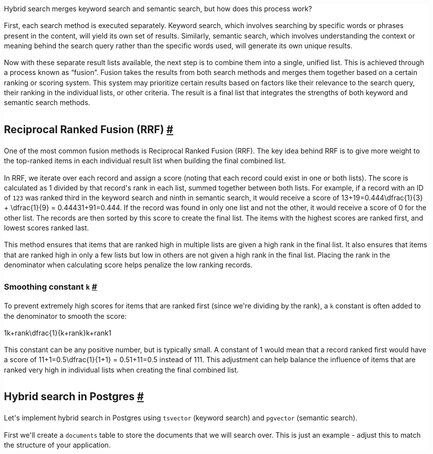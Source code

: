 Hybrid search merges keyword search and semantic search, but how does this process work?

First, each search method is executed separately. Keyword search, which involves searching by specific words or phrases present in the content, will yield its own set of results. Similarly, semantic search, which involves understanding the context or meaning behind the search query rather than the specific words used, will generate its own unique results.

Now with these separate result lists available, the next step is to combine them into a single, unified list. This is achieved through a process known as “fusion”. Fusion takes the results from both search methods and merges them together based on a certain ranking or scoring system. This system may prioritize certain results based on factors like their relevance to the search query, their ranking in the individual lists, or other criteria. The result is a final list that integrates the strengths of both keyword and semantic search methods.

## Reciprocal Ranked Fusion (RRF) [\#](https://supabase.com/docs/guides/ai/hybrid-search\#reciprocal-ranked-fusion-rrf)

One of the most common fusion methods is Reciprocal Ranked Fusion (RRF). The key idea behind RRF is to give more weight to the top-ranked items in each individual result list when building the final combined list.

In RRF, we iterate over each record and assign a score (noting that each record could exist in one or both lists). The score is calculated as 1 divided by that record's rank in each list, summed together between both lists. For example, if a record with an ID of `123` was ranked third in the keyword search and ninth in semantic search, it would receive a score of 13+19=0.444\\dfrac{1}{3} + \\dfrac{1}{9} = 0.44431​+91​=0.444. If the record was found in only one list and not the other, it would receive a score of 0 for the other list. The records are then sorted by this score to create the final list. The items with the highest scores are ranked first, and lowest scores ranked last.

This method ensures that items that are ranked high in multiple lists are given a high rank in the final list. It also ensures that items that are ranked high in only a few lists but low in others are not given a high rank in the final list. Placing the rank in the denominator when calculating score helps penalize the low ranking records.

### Smoothing constant `k` [\#](https://supabase.com/docs/guides/ai/hybrid-search\#smoothing-constant-k)

To prevent extremely high scores for items that are ranked first (since we're dividing by the rank), a `k` constant is often added to the denominator to smooth the score:

1k+rank\\dfrac{1}{k+rank}k+rank1​

This constant can be any positive number, but is typically small. A constant of 1 would mean that a record ranked first would have a score of 11+1=0.5\\dfrac{1}{1+1} = 0.51+11​=0.5 instead of 111. This adjustment can help balance the influence of items that are ranked very high in individual lists when creating the final combined list.

## Hybrid search in Postgres [\#](https://supabase.com/docs/guides/ai/hybrid-search\#hybrid-search-in-postgres)

Let's implement hybrid search in Postgres using `tsvector` (keyword search) and `pgvector` (semantic search).

First we'll create a `documents` table to store the documents that we will search over. This is just an example - adjust this to match the structure of your application.
